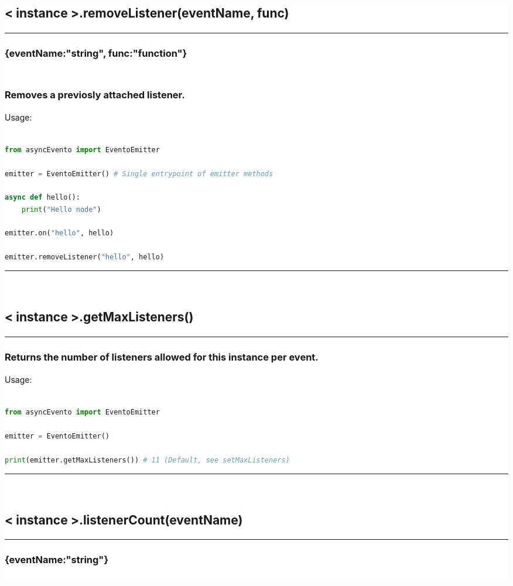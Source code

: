 ## < instance >.removeListener(eventName, func)
***
### {eventName:"string", func:"function"}<br><br>

### Removes a previosly attached listener.

Usage:

```python

from asyncEvento import EventoEmitter

emitter = EventoEmitter() # Single entrypoint of emitter methods

async def hello():
    print("Hello node")

emitter.on("hello", hello)

emitter.removeListener("hello", hello)

```
***
<br>

## < instance >.getMaxListeners()
***
### Returns the number of listeners allowed for this instance per event.

Usage:

```python

from asyncEvento import EventoEmitter

emitter = EventoEmitter()

print(emitter.getMaxListeners()) # 11 (Default, see setMaxListeners)

```
***
<br>

## < instance >.listenerCount(eventName)
***
### {eventName:"string"} <br><br>
